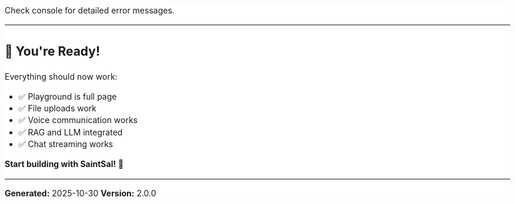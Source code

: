 Check console for detailed error messages.

---

## 🎉 You're Ready!

Everything should now work:
- ✅ Playground is full page
- ✅ File uploads work
- ✅ Voice communication works
- ✅ RAG and LLM integrated
- ✅ Chat streaming works

**Start building with SaintSal!** 🚀

---

**Generated:** 2025-10-30
**Version:** 2.0.0
